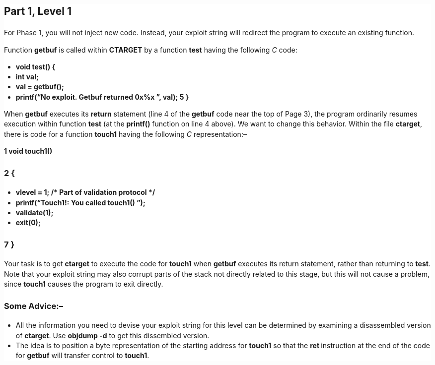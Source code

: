<h2>Part 1, Level 1</h2>

For Phase 1, you will not inject new code. Instead, your exploit string will redirect the program to execute an existing function.

Function <strong>getbuf</strong> is called within <strong>CTARGET</strong> by a function <strong>test</strong> having the following <em>C</em> code:

<ul>

 <li><strong>void test() { </strong></li>

 <li><strong>int val; </strong></li>

 <li><strong>val = getbuf(); </strong></li>

 <li><strong>printf(“No exploit. Getbuf returned 0x%x
”, val); </strong><strong>5 </strong><strong>} </strong></li>

</ul>

When <strong>getbuf</strong> executes its <strong>return</strong> statement (line 4 of the <strong>getbuf</strong> code near the top of Page 3), the program ordinarily resumes execution within function <strong>test</strong> (at the <strong>printf()</strong> function on line 4 above). We want to change this behavior. Within the file <strong>ctarget</strong>, there is code for a function <strong>touch1</strong> having the following <em>C</em> representation:–

<strong>1 </strong><strong>void touch1() </strong>

<h3>2 {</h3>

<ul>

 <li><strong>vlevel = 1; /* Part of validation protocol */ </strong></li>

 <li><strong>printf(“Touch1!: You called touch1()
”); </strong></li>

 <li><strong>validate(1); </strong></li>

 <li><strong>exit(0); </strong></li>

</ul>

<h3>7 }</h3>

Your task is to get <strong>ctarget</strong> to execute the code for <strong>touch1</strong> when <strong>getbuf</strong> executes its return statement, rather than returning to <strong>test</strong>. Note that your exploit string may also corrupt parts of the stack not directly related to this stage, but this will not cause a problem, since <strong>touch1</strong> causes the program to exit directly.

<h3>Some Advice:–</h3>

<ul>

 <li>All the information you need to devise your exploit string for this level can be determined by examining a disassembled version of <strong>ctarget</strong>. Use <strong>objdump -d</strong> to get this dissembled version.</li>

 <li>The idea is to position a byte representation of the starting address for <strong>touch1</strong> so that the <strong>ret </strong>instruction at the end of the code for <strong>getbuf</strong> will transfer control to <strong>touch1</strong>.</li>
